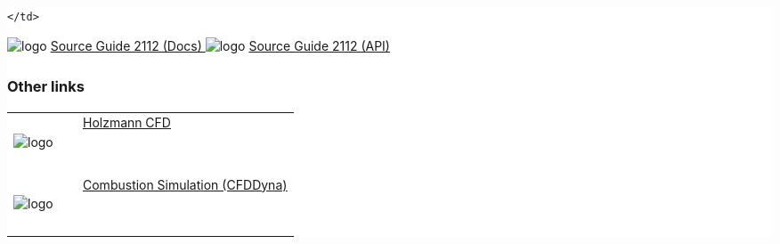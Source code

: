     </td>
  </tr>
  <tr>
    <td width="64px" height="64px" style="vertical-align: middle;">
        <img src="https://develop.openfoam.com/uploads/-/system/appearance/header_logo/1/nabla7272.png" alt="logo" />
    </td>
    <td>
      <a href="https://www.openfoam.com/documentation/guides/v2112/doc/index.html" target="_blank">
          Source Guide 2112 (Docs)
      </a>
    </td>
  </tr>
  <tr>
    <td width="64px" height="64px" style="vertical-align: middle;">
        <img src="https://develop.openfoam.com/uploads/-/system/appearance/header_logo/1/nabla7272.png" alt="logo" />
    </td>
    <td>
      <a href="https://www.openfoam.com/documentation/guides/v2112/api/index.html" target="_blank">
          Source Guide 2112 (API)
      </a>
    </td>
  </tr>
</table>

### Other links

<table>
  <tr>
    <td width="64px" height="64px" style="vertical-align: middle;">
        <img src="https://holzmann-cfd.com/templates/holzmanncfd/images/logo.png" alt="logo" />
    </td>
    <td>
      <a href="https://holzmann-cfd.com/" target="_blank">
        Holzmann CFD
      </a>
    </td>
  </tr>
  <tr>
    <td width="64px" height="64px" style="vertical-align: middle;">
        <img src="https://www.cfdyna.com/Logo.png" alt="logo" />
    </td>
    <td>
      <a href="https://www.cfdyna.com/Home/OF_Combustion.html" target="_blank">
          Combustion Simulation (CFDDyna)
      </a>
    </td>
  </tr>
</table>
